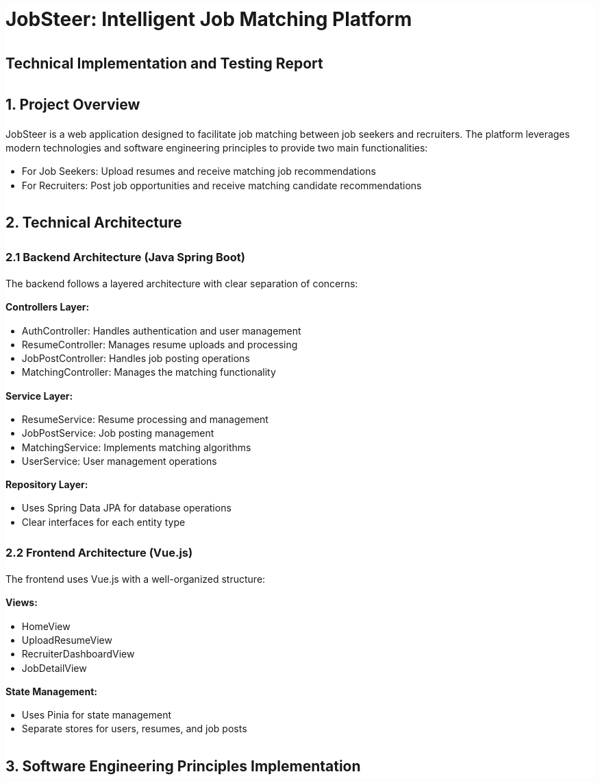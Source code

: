 # JobSteer: Intelligent Job Matching Platform
## Technical Implementation and Testing Report

## 1. Project Overview

JobSteer is a web application designed to facilitate job matching between job seekers and recruiters. The platform leverages modern technologies and software engineering principles to provide two main functionalities:

* For Job Seekers: Upload resumes and receive matching job recommendations
* For Recruiters: Post job opportunities and receive matching candidate recommendations

## 2. Technical Architecture

### 2.1 Backend Architecture (Java Spring Boot)

The backend follows a layered architecture with clear separation of concerns:

**Controllers Layer:**
* AuthController: Handles authentication and user management
* ResumeController: Manages resume uploads and processing
* JobPostController: Handles job posting operations
* MatchingController: Manages the matching functionality

**Service Layer:**
* ResumeService: Resume processing and management
* JobPostService: Job posting management
* MatchingService: Implements matching algorithms
* UserService: User management operations

**Repository Layer:**
* Uses Spring Data JPA for database operations
* Clear interfaces for each entity type

### 2.2 Frontend Architecture (Vue.js)

The frontend uses Vue.js with a well-organized structure:

**Views:**
* HomeView
* UploadResumeView
* RecruiterDashboardView
* JobDetailView

**State Management:**
* Uses Pinia for state management
* Separate stores for users, resumes, and job posts

## 3. Software Engineering Principles Implementation
